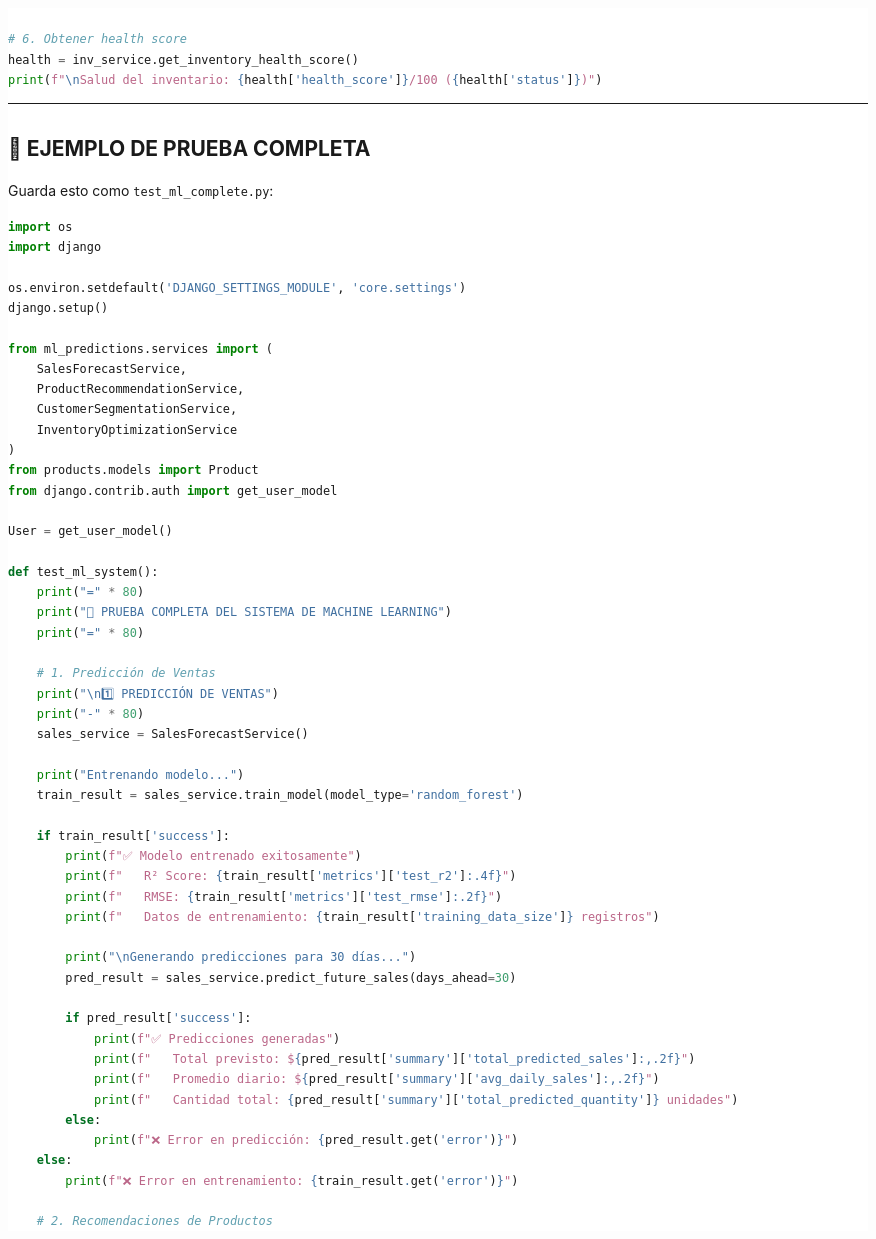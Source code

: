 ```python

# 6. Obtener health score
health = inv_service.get_inventory_health_score()
print(f"\nSalud del inventario: {health['health_score']}/100 ({health['status']})")
```

---

## 🧪 EJEMPLO DE PRUEBA COMPLETA

Guarda esto como `test_ml_complete.py`:

```python
import os
import django

os.environ.setdefault('DJANGO_SETTINGS_MODULE', 'core.settings')
django.setup()

from ml_predictions.services import (
    SalesForecastService,
    ProductRecommendationService,
    CustomerSegmentationService,
    InventoryOptimizationService
)
from products.models import Product
from django.contrib.auth import get_user_model

User = get_user_model()

def test_ml_system():
    print("=" * 80)
    print("🤖 PRUEBA COMPLETA DEL SISTEMA DE MACHINE LEARNING")
    print("=" * 80)
    
    # 1. Predicción de Ventas
    print("\n1️⃣ PREDICCIÓN DE VENTAS")
    print("-" * 80)
    sales_service = SalesForecastService()
    
    print("Entrenando modelo...")
    train_result = sales_service.train_model(model_type='random_forest')
    
    if train_result['success']:
        print(f"✅ Modelo entrenado exitosamente")
        print(f"   R² Score: {train_result['metrics']['test_r2']:.4f}")
        print(f"   RMSE: {train_result['metrics']['test_rmse']:.2f}")
        print(f"   Datos de entrenamiento: {train_result['training_data_size']} registros")
        
        print("\nGenerando predicciones para 30 días...")
        pred_result = sales_service.predict_future_sales(days_ahead=30)
        
        if pred_result['success']:
            print(f"✅ Predicciones generadas")
            print(f"   Total previsto: ${pred_result['summary']['total_predicted_sales']:,.2f}")
            print(f"   Promedio diario: ${pred_result['summary']['avg_daily_sales']:,.2f}")
            print(f"   Cantidad total: {pred_result['summary']['total_predicted_quantity']} unidades")
        else:
            print(f"❌ Error en predicción: {pred_result.get('error')}")
    else:
        print(f"❌ Error en entrenamiento: {train_result.get('error')}")
    
    # 2. Recomendaciones de Productos
```